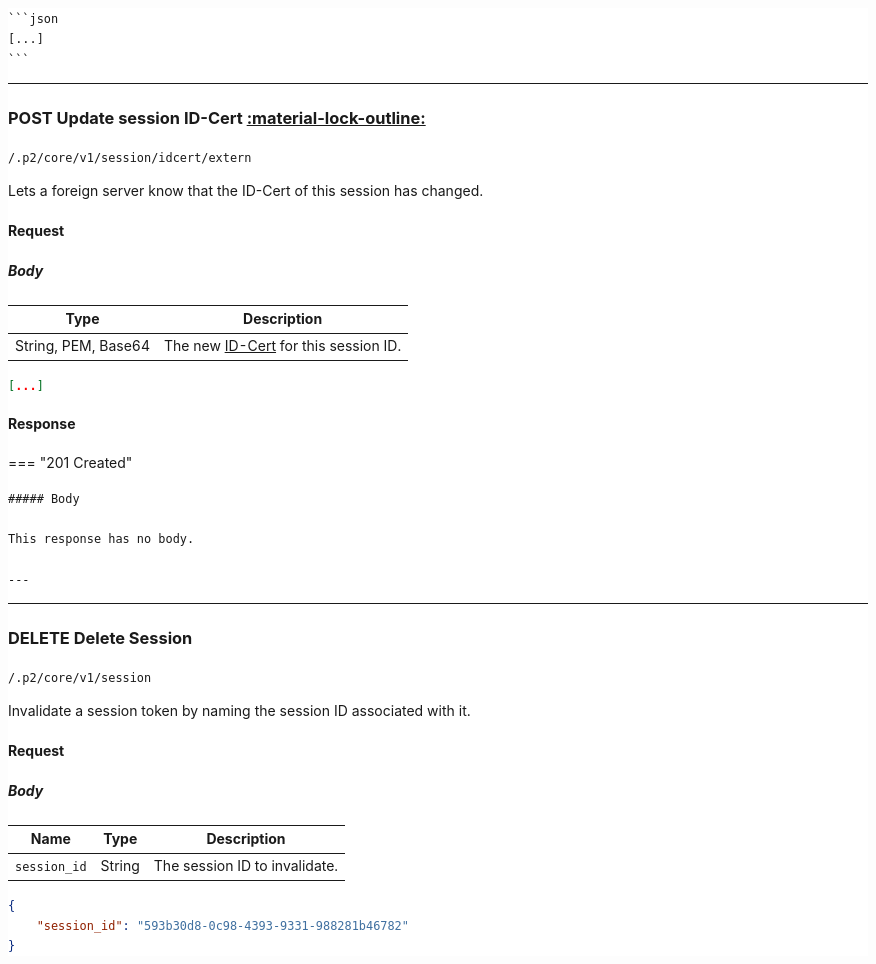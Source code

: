     ```json
    [...]
    ```

---

### <span class="request-h"><span class="request request-post">POST</span> Update session ID-Cert [:material-lock-outline:](#authorization "Authorization required")</span>

`/.p2/core/v1/session/idcert/extern`

Lets a foreign server know that the ID-Cert of this session has changed.

#### Request

##### Body

| Type                | Description                                                                                                                                         |
| ------------------- | --------------------------------------------------------------------------------------------------------------------------------------------------- |
| String, PEM, Base64 | The new [ID-Cert](/Protocol%20Specifications/core/#71-home-server-signed-certificates-for-public-client-identity-keys-id-cert) for this session ID. |

```json
[...]
```

#### Response

=== "201 Created"

    ##### Body

    This response has no body.

    ---

---

### <span class="request-h"><span class="request request-delete">DELETE</span> Delete Session</span>

`/.p2/core/v1/session`

Invalidate a session token by naming the session ID associated with it.

#### Request

##### Body

| Name         | Type   | Description                   |
| ------------ | ------ | ----------------------------- |
| `session_id` | String | The session ID to invalidate. |

```json
{
    "session_id": "593b30d8-0c98-4393-9331-988281b46782"
}
```

